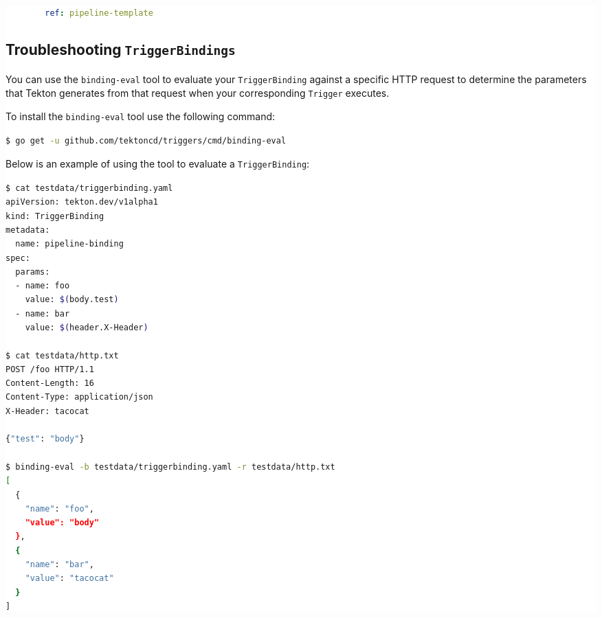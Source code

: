 ```yaml
        ref: pipeline-template
```

## Troubleshooting `TriggerBindings`

You can use the `binding-eval` tool to evaluate your `TriggerBinding` against a specific HTTP request
to determine the parameters that Tekton generates from that request when your corresponding `Trigger` executes.

To install the `binding-eval` tool use the following command:

```sh
$ go get -u github.com/tektoncd/triggers/cmd/binding-eval
```

Below is an example of using the tool to evaluate a `TriggerBinding`:

```sh
$ cat testdata/triggerbinding.yaml
apiVersion: tekton.dev/v1alpha1
kind: TriggerBinding
metadata:
  name: pipeline-binding
spec:
  params:
  - name: foo
    value: $(body.test)
  - name: bar
    value: $(header.X-Header)

$ cat testdata/http.txt
POST /foo HTTP/1.1
Content-Length: 16
Content-Type: application/json
X-Header: tacocat

{"test": "body"}

$ binding-eval -b testdata/triggerbinding.yaml -r testdata/http.txt
[
  {
    "name": "foo",
    "value": "body"
  },
  {
    "name": "bar",
    "value": "tacocat"
  }
]
```
